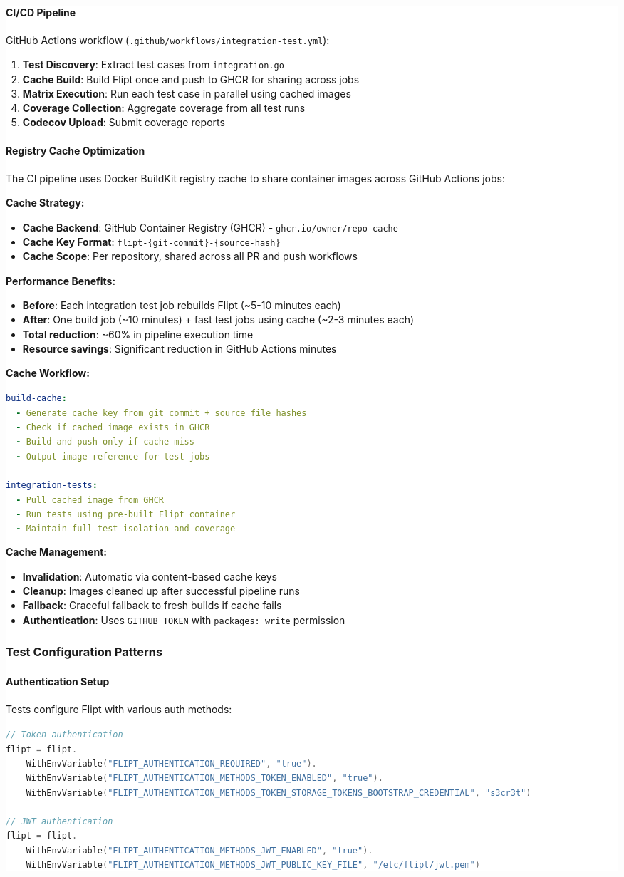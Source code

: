 #### CI/CD Pipeline

GitHub Actions workflow (`.github/workflows/integration-test.yml`):

1. **Test Discovery**: Extract test cases from `integration.go`
2. **Cache Build**: Build Flipt once and push to GHCR for sharing across jobs
3. **Matrix Execution**: Run each test case in parallel using cached images
4. **Coverage Collection**: Aggregate coverage from all test runs
5. **Codecov Upload**: Submit coverage reports

#### Registry Cache Optimization

The CI pipeline uses Docker BuildKit registry cache to share container images across GitHub Actions jobs:

**Cache Strategy:**
- **Cache Backend**: GitHub Container Registry (GHCR) - `ghcr.io/owner/repo-cache`
- **Cache Key Format**: `flipt-{git-commit}-{source-hash}`
- **Cache Scope**: Per repository, shared across all PR and push workflows

**Performance Benefits:**
- **Before**: Each integration test job rebuilds Flipt (~5-10 minutes each)
- **After**: One build job (~10 minutes) + fast test jobs using cache (~2-3 minutes each)
- **Total reduction**: ~60% in pipeline execution time
- **Resource savings**: Significant reduction in GitHub Actions minutes

**Cache Workflow:**
```yaml
build-cache:
  - Generate cache key from git commit + source file hashes
  - Check if cached image exists in GHCR
  - Build and push only if cache miss
  - Output image reference for test jobs

integration-tests:
  - Pull cached image from GHCR
  - Run tests using pre-built Flipt container
  - Maintain full test isolation and coverage
```

**Cache Management:**
- **Invalidation**: Automatic via content-based cache keys
- **Cleanup**: Images cleaned up after successful pipeline runs
- **Fallback**: Graceful fallback to fresh builds if cache fails
- **Authentication**: Uses `GITHUB_TOKEN` with `packages: write` permission

### Test Configuration Patterns

#### Authentication Setup

Tests configure Flipt with various auth methods:

```go
// Token authentication
flipt = flipt.
    WithEnvVariable("FLIPT_AUTHENTICATION_REQUIRED", "true").
    WithEnvVariable("FLIPT_AUTHENTICATION_METHODS_TOKEN_ENABLED", "true").
    WithEnvVariable("FLIPT_AUTHENTICATION_METHODS_TOKEN_STORAGE_TOKENS_BOOTSTRAP_CREDENTIAL", "s3cr3t")

// JWT authentication  
flipt = flipt.
    WithEnvVariable("FLIPT_AUTHENTICATION_METHODS_JWT_ENABLED", "true").
    WithEnvVariable("FLIPT_AUTHENTICATION_METHODS_JWT_PUBLIC_KEY_FILE", "/etc/flipt/jwt.pem")
```
